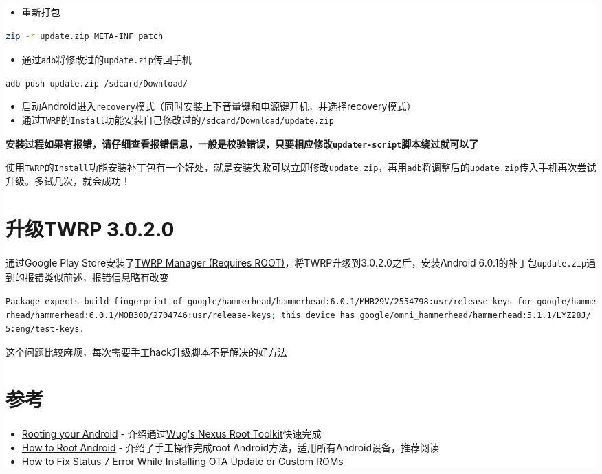 * 重新打包

```bash
zip -r update.zip META-INF patch
```

* 通过`adb`将修改过的`update.zip`传回手机

```bash
adb push update.zip /sdcard/Download/
```

* 启动Android进入`recovery`模式（同时安装上下音量键和电源键开机，并选择recovery模式）
* 通过`TWRP`的`Install`功能安装自己修改过的`/sdcard/Download/update.zip`

**安装过程如果有报错，请仔细查看报错信息，一般是校验错误，只要相应修改`updater-script`脚本绕过就可以了**

使用`TWRP`的`Install`功能安装补丁包有一个好处，就是安装失败可以立即修改`update.zip`，再用`adb`将调整后的`update.zip`传入手机再次尝试升级。多试几次，就会成功！

# 升级TWRP 3.0.2.0

通过Google Play Store安装了[TWRP Manager (Requires ROOT)](https://play.google.com/store/apps/details?id=com.jmz.soft.twrpmanager)，将TWRP升级到3.0.2.0之后，安装Android 6.0.1的补丁包`update.zip`遇到的报错类似前述，报错信息略有改变

```bash
Package expects build fingerprint of google/hammerhead/hammerhead:6.0.1/MMB29V/2554798:usr/release-keys for google/hammerhead/hammerhead:6.0.1/MOB30D/2704746:usr/release-keys; this device has google/omni_hammerhead/hammerhead:5.1.1/LYZ28J/5:eng/test-keys.
```

这个问题比较麻烦，每次需要手工hack升级脚本不是解决的好方法

# 参考

* [Rooting your Android](http://www.androidcentral.com/root) - 介绍通过[Wug's Nexus Root Toolkit](http://www.wugfresh.com/nrt/)快速完成
* [How to Root Android](http://www.maximumpc.com/how-root-android-2013/) - 介绍了手工操作完成root Android方法，适用所有Android设备，推荐阅读
* [How to Fix Status 7 Error While Installing OTA Update or Custom ROMs](http://www.droidviews.com/fix-status-7-error-while-installing-ota-update-or-roms/)